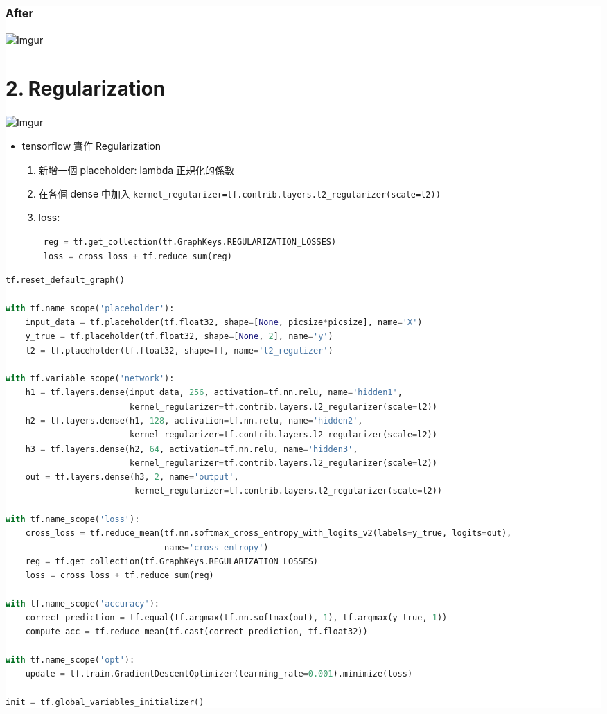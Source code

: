 
### After 

![Imgur](https://i.imgur.com/DTzwkX6l.gif)



# 2. Regularization

![Imgur](https://i.imgur.com/nbMr12i.gif)

- tensorflow 實作 Regularization

    1. 新增一個 placeholder: lambda 正規化的係數
    2. 在各個 dense 中加入 `kernel_regularizer=tf.contrib.layers.l2_regularizer(scale=l2))`
    3. loss:
       
       ~~~python
        reg = tf.get_collection(tf.GraphKeys.REGULARIZATION_LOSSES)
        loss = cross_loss + tf.reduce_sum(reg)
       ~~~

~~~python
tf.reset_default_graph()

with tf.name_scope('placeholder'):
    input_data = tf.placeholder(tf.float32, shape=[None, picsize*picsize], name='X')
    y_true = tf.placeholder(tf.float32, shape=[None, 2], name='y')
    l2 = tf.placeholder(tf.float32, shape=[], name='l2_regulizer')
    
with tf.variable_scope('network'):
    h1 = tf.layers.dense(input_data, 256, activation=tf.nn.relu, name='hidden1',
                         kernel_regularizer=tf.contrib.layers.l2_regularizer(scale=l2)) 
    h2 = tf.layers.dense(h1, 128, activation=tf.nn.relu, name='hidden2',
                         kernel_regularizer=tf.contrib.layers.l2_regularizer(scale=l2)) 
    h3 = tf.layers.dense(h2, 64, activation=tf.nn.relu, name='hidden3',
                         kernel_regularizer=tf.contrib.layers.l2_regularizer(scale=l2))
    out = tf.layers.dense(h3, 2, name='output',
                          kernel_regularizer=tf.contrib.layers.l2_regularizer(scale=l2))
    
with tf.name_scope('loss'):
    cross_loss = tf.reduce_mean(tf.nn.softmax_cross_entropy_with_logits_v2(labels=y_true, logits=out), 
                                name='cross_entropy')
    reg = tf.get_collection(tf.GraphKeys.REGULARIZATION_LOSSES)
    loss = cross_loss + tf.reduce_sum(reg)
    
with tf.name_scope('accuracy'):
    correct_prediction = tf.equal(tf.argmax(tf.nn.softmax(out), 1), tf.argmax(y_true, 1))
    compute_acc = tf.reduce_mean(tf.cast(correct_prediction, tf.float32))
    
with tf.name_scope('opt'):
    update = tf.train.GradientDescentOptimizer(learning_rate=0.001).minimize(loss)
    
init = tf.global_variables_initializer()
~~~
